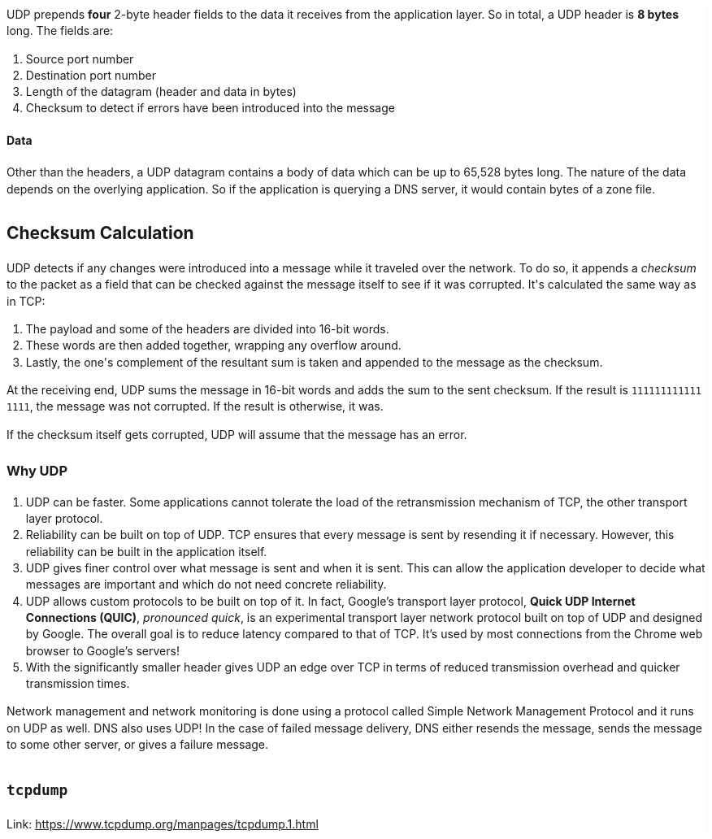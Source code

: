 UDP prepends **four** 2-byte header fields to the data it receives from the application layer. So in total, a UDP header is **8 bytes** long. The fields are:

1. Source port number
2. Destination port number
3. Length of the datagram (header and data in bytes)
4. Checksum to detect if errors have been introduced into the message

#### Data

Other than the headers, a UDP datagram contains a body of data which can be up to 65,528 bytes long. The nature of the data depends on the overlying application. So if the application is querying a DNS server, it would contain bytes of a zone file.

## Checksum Calculation

UDP detects if any changes were introduced into a message while it traveled over the network. To do so, it appends a _checksum_ to the packet as a field that can be checked against the message itself to see if it was corrupted. It's calculated the same way as in TCP:

1. The payload and some of the headers are divided into 16-bit words.
2. These words are then added together, wrapping any overflow around.
3. Lastly, the one's complement of the resultant sum is taken and appended to the message as the checksum.

At the receiving end, UDP sums the message in 16-bit words and adds the sum to the sent checksum. If the result is `1111111111111111`, the message was not corrupted. If the result is otherwise, it was.

If the checksum itself gets corrupted, UDP will assume that the message has an error.

### Why UDP

1. UDP can be faster. Some applications cannot tolerate the load of the retransmission mechanism of TCP, the other transport layer protocol.
2. Reliability can be built on top of UDP. TCP ensures that every message is sent by resending it if necessary. However, this reliability can be built in the application itself.
3. UDP gives finer control over what message is sent and when it is sent. This can allow the application developer to decide what messages are important and which do not need concrete reliability.
4. UDP allows custom protocols to be built on top of it. In fact, Google’s transport layer protocol, **Quick UDP Internet Connections (QUIC)**, _pronounced quick_, is an experimental transport layer network protocol built on top of UDP and designed by Google. The overall goal is to reduce latency compared to that of TCP. It’s used by most connections from the Chrome web browser to Google’s servers!
5. With the significantly smaller header gives UDP an edge over TCP in terms of reduced transmission overhead and quicker transmission times.

Network management and network monitoring is done using a protocol called Simple Network Management Protocol and it runs on UDP as well. DNS also uses UDP! In the case of failed message delivery, DNS either resends the message, sends the message to some other server, or gives a failure message.

## `tcpdump`

Link: <https://www.tcpdump.org/manpages/tcpdump.1.html>
